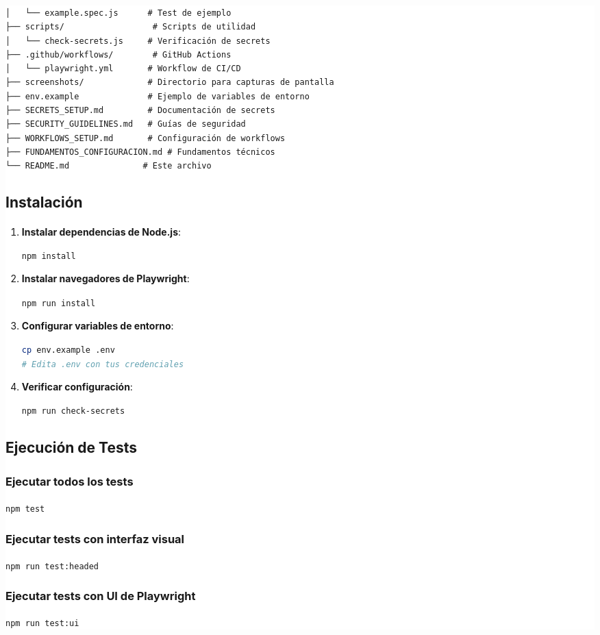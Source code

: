 ```
│   └── example.spec.js      # Test de ejemplo
├── scripts/                  # Scripts de utilidad
│   └── check-secrets.js     # Verificación de secrets
├── .github/workflows/        # GitHub Actions
│   └── playwright.yml       # Workflow de CI/CD
├── screenshots/             # Directorio para capturas de pantalla
├── env.example              # Ejemplo de variables de entorno
├── SECRETS_SETUP.md         # Documentación de secrets
├── SECURITY_GUIDELINES.md   # Guías de seguridad
├── WORKFLOWS_SETUP.md       # Configuración de workflows
├── FUNDAMENTOS_CONFIGURACION.md # Fundamentos técnicos
└── README.md               # Este archivo
```

## Instalación

1. **Instalar dependencias de Node.js**:
   ```bash
   npm install
   ```

2. **Instalar navegadores de Playwright**:
   ```bash
   npm run install
   ```

3. **Configurar variables de entorno**:
   ```bash
   cp env.example .env
   # Edita .env con tus credenciales
   ```

4. **Verificar configuración**:
   ```bash
   npm run check-secrets
   ```

## Ejecución de Tests

### Ejecutar todos los tests
```bash
npm test
```

### Ejecutar tests con interfaz visual
```bash
npm run test:headed
```

### Ejecutar tests con UI de Playwright
```bash
npm run test:ui
```
